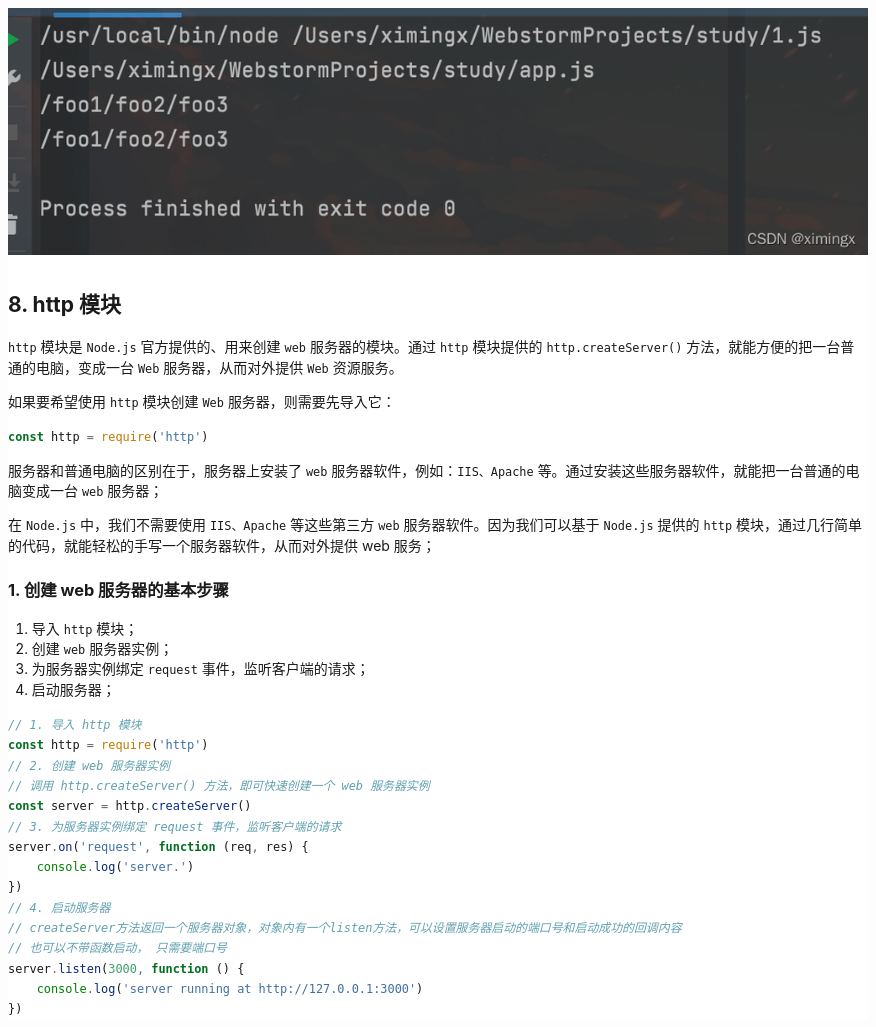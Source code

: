![image-20221009090139962](assets/image/Node/image-20221009090139962.png)

## 8. http 模块

`http` 模块是 `Node.js` 官方提供的、用来创建 `web` 服务器的模块。通过 `http` 模块提供的 `http.createServer()` 方法，就能方便的把一台普通的电脑，变成一台 `Web` 服务器，从而对外提供 `Web` 资源服务。

如果要希望使用 `http` 模块创建 `Web` 服务器，则需要先导入它：

```js
const http = require('http')
```

服务器和普通电脑的区别在于，服务器上安装了 `web` 服务器软件，例如：`IIS、Apache` 等。通过安装这些服务器软件，就能把一台普通的电脑变成一台 `web` 服务器；

 在 `Node.js` 中，我们不需要使用 `IIS、Apache` 等这些第三方 `web` 服务器软件。因为我们可以基于 `Node.js` 提供的 `http` 模块，通过几行简单的代码，就能轻松的手写一个服务器软件，从而对外提供 web 服务；

### 1. 创建 web 服务器的基本步骤

1. 导入 `http` 模块；
2. 创建 `web` 服务器实例；
3. 为服务器实例绑定 `request` 事件，监听客户端的请求；
4. 启动服务器；

```js
// 1. 导入 http 模块
const http = require('http')
// 2. 创建 web 服务器实例
// 调用 http.createServer() 方法，即可快速创建一个 web 服务器实例
const server = http.createServer()
// 3. 为服务器实例绑定 request 事件，监听客户端的请求
server.on('request', function (req, res) {
    console.log('server.')
})
// 4. 启动服务器
// createServer方法返回一个服务器对象，对象内有一个listen方法，可以设置服务器启动的端口号和启动成功的回调内容
// 也可以不带函数启动， 只需要端口号
server.listen(3000, function () {
    console.log('server running at http://127.0.0.1:3000')
})
```

